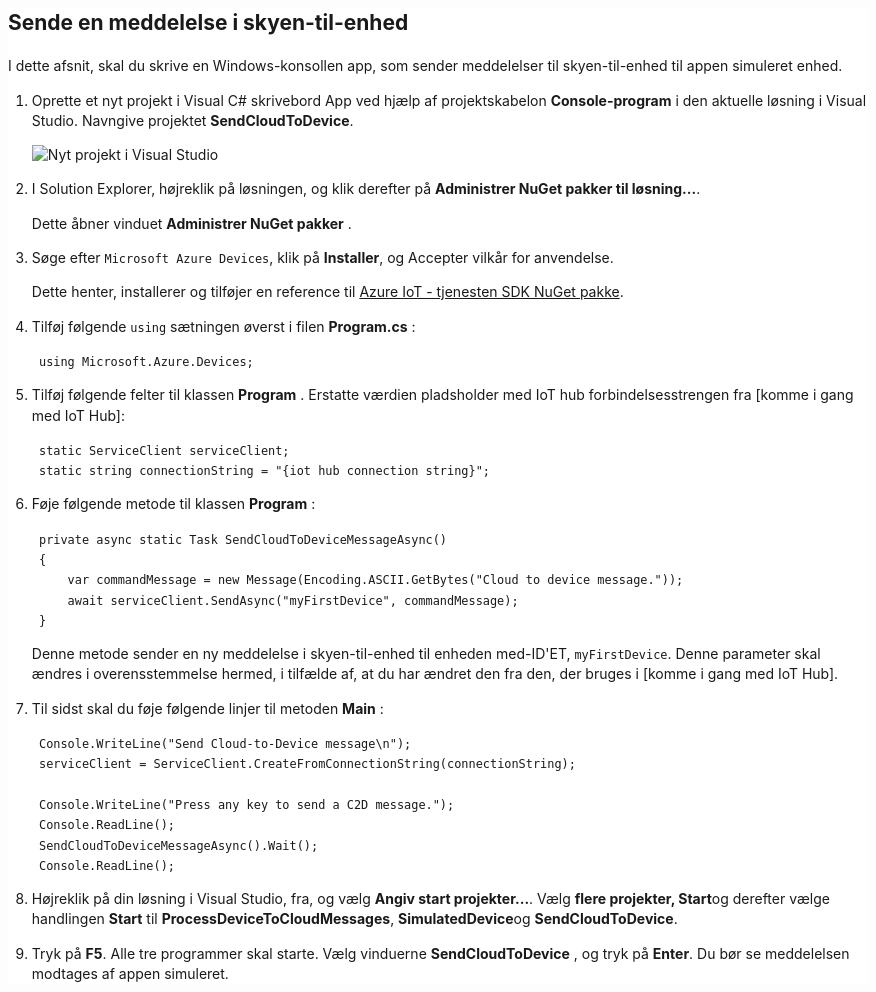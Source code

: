 ## <a name="send-a-cloud-to-device-message"></a>Sende en meddelelse i skyen-til-enhed

I dette afsnit, skal du skrive en Windows-konsollen app, som sender meddelelser til skyen-til-enhed til appen simuleret enhed.

1. Oprette et nyt projekt i Visual C# skrivebord App ved hjælp af projektskabelon **Console-program** i den aktuelle løsning i Visual Studio. Navngive projektet **SendCloudToDevice**.

    ![Nyt projekt i Visual Studio][20]

2. I Solution Explorer, højreklik på løsningen, og klik derefter på **Administrer NuGet pakker til løsning...**. 

    Dette åbner vinduet **Administrer NuGet pakker** .

3. Søge efter `Microsoft Azure Devices`, klik på **Installer**, og Accepter vilkår for anvendelse. 

    Dette henter, installerer og tilføjer en reference til [Azure IoT - tjenesten SDK NuGet pakke].

4. Tilføj følgende `using` sætningen øverst i filen **Program.cs** :

        using Microsoft.Azure.Devices;

5. Tilføj følgende felter til klassen **Program** . Erstatte værdien pladsholder med IoT hub forbindelsesstrengen fra [komme i gang med IoT Hub]:

        static ServiceClient serviceClient;
        static string connectionString = "{iot hub connection string}";

6. Føje følgende metode til klassen **Program** :

        private async static Task SendCloudToDeviceMessageAsync()
        {
            var commandMessage = new Message(Encoding.ASCII.GetBytes("Cloud to device message."));
            await serviceClient.SendAsync("myFirstDevice", commandMessage);
        }

    Denne metode sender en ny meddelelse i skyen-til-enhed til enheden med-ID'ET, `myFirstDevice`. Denne parameter skal ændres i overensstemmelse hermed, i tilfælde af, at du har ændret den fra den, der bruges i [komme i gang med IoT Hub].

7. Til sidst skal du føje følgende linjer til metoden **Main** :

        Console.WriteLine("Send Cloud-to-Device message\n");
        serviceClient = ServiceClient.CreateFromConnectionString(connectionString);

        Console.WriteLine("Press any key to send a C2D message.");
        Console.ReadLine();
        SendCloudToDeviceMessageAsync().Wait();
        Console.ReadLine();

8. Højreklik på din løsning i Visual Studio, fra, og vælg **Angiv start projekter...**. Vælg **flere projekter, Start**og derefter vælge handlingen **Start** til **ProcessDeviceToCloudMessages**, **SimulatedDevice**og **SendCloudToDevice**.

9.  Tryk på **F5**. Alle tre programmer skal starte. Vælg vinduerne **SendCloudToDevice** , og tryk på **Enter**. Du bør se meddelelsen modtages af appen simuleret.


[20]: ./media/iot-hub-csharp-csharp-c2d/create-identity-csharp1.png
[21]: ./media/iot-hub-csharp-csharp-c2d/sendc2d1.png
[22]: ./media/iot-hub-csharp-csharp-c2d/sendc2d2.png
[Azure IoT - tjenesten SDK NuGet pakke]: https://www.nuget.org/packages/Microsoft.Azure.Devices/
[Håndtering af midlertidige fejl]: https://msdn.microsoft.com/library/hh680901(v=pandp.50).aspx
[IoT Hub Developer Guide - C2D]: iot-hub-devguide-messaging.md
[IoT Hub Developer Guide]: iot-hub-devguide.md
[Komme i gang med IoT-Hub]: iot-hub-csharp-csharp-getstarted.md
[Azure IoT Developer Center]: http://www.azure.com/develop/iot
[lnk-free-trial]: http://azure.microsoft.com/pricing/free-trial/
[Azure IoT pakke]: https://azure.microsoft.com/documentation/suites/iot-suite/